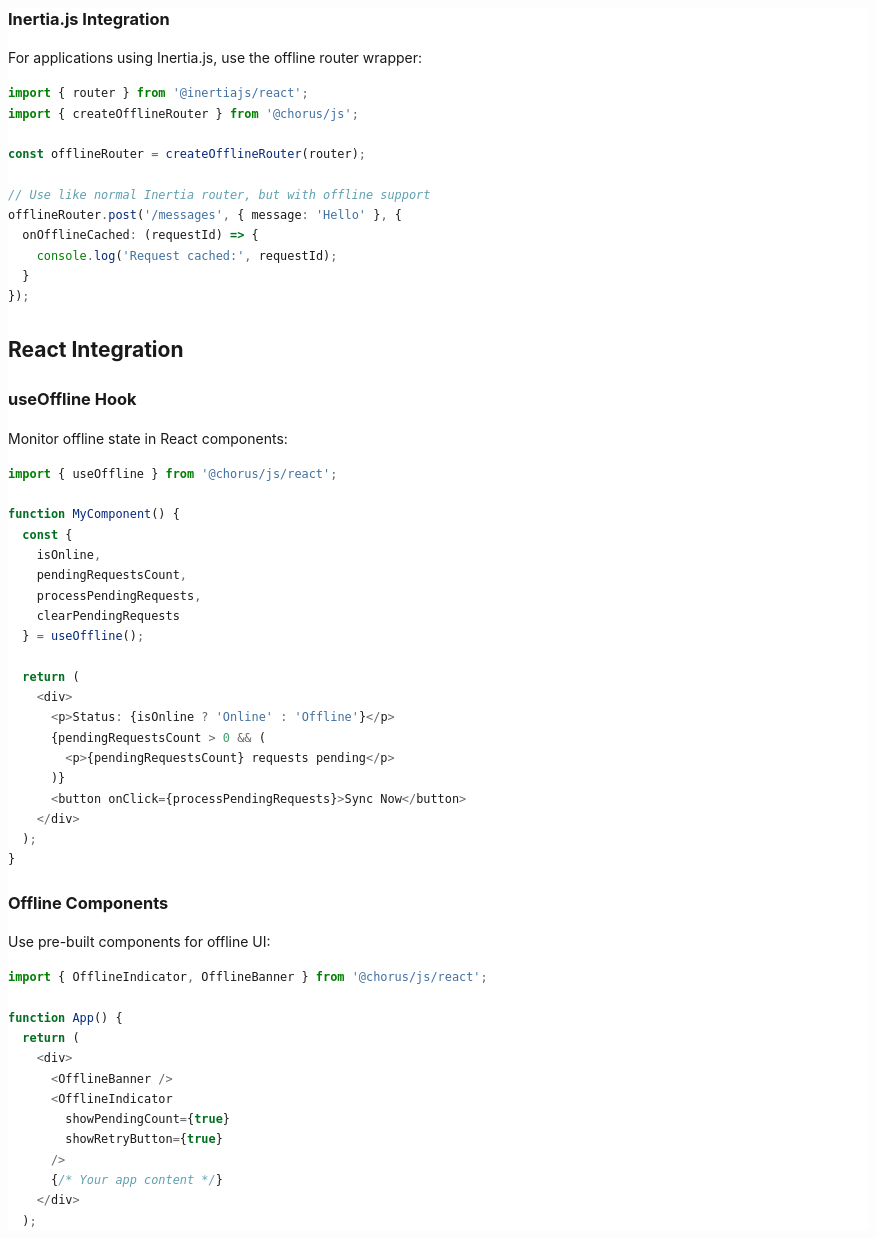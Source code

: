 ### Inertia.js Integration

For applications using Inertia.js, use the offline router wrapper:

```typescript
import { router } from '@inertiajs/react';
import { createOfflineRouter } from '@chorus/js';

const offlineRouter = createOfflineRouter(router);

// Use like normal Inertia router, but with offline support
offlineRouter.post('/messages', { message: 'Hello' }, {
  onOfflineCached: (requestId) => {
    console.log('Request cached:', requestId);
  }
});
```

## React Integration

### useOffline Hook

Monitor offline state in React components:

```typescript
import { useOffline } from '@chorus/js/react';

function MyComponent() {
  const { 
    isOnline, 
    pendingRequestsCount, 
    processPendingRequests,
    clearPendingRequests 
  } = useOffline();

  return (
    <div>
      <p>Status: {isOnline ? 'Online' : 'Offline'}</p>
      {pendingRequestsCount > 0 && (
        <p>{pendingRequestsCount} requests pending</p>
      )}
      <button onClick={processPendingRequests}>Sync Now</button>
    </div>
  );
}
```

### Offline Components

Use pre-built components for offline UI:

```typescript
import { OfflineIndicator, OfflineBanner } from '@chorus/js/react';

function App() {
  return (
    <div>
      <OfflineBanner />
      <OfflineIndicator 
        showPendingCount={true}
        showRetryButton={true}
      />
      {/* Your app content */}
    </div>
  );
```